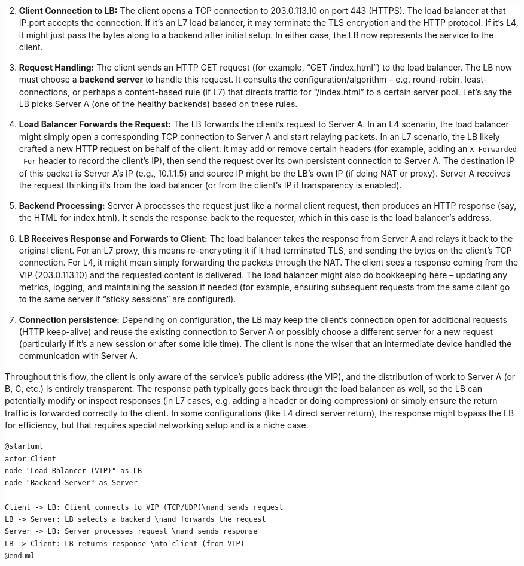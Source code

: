 2. **Client Connection to LB:** The client opens a TCP connection to 203.0.113.10 on port 443 (HTTPS). The load balancer at that IP\:port accepts the connection. If it’s an L7 load balancer, it may terminate the TLS encryption and the HTTP protocol. If it’s L4, it might just pass the bytes along to a backend after initial setup. In either case, the LB now represents the service to the client.

3. **Request Handling:** The client sends an HTTP GET request (for example, “GET /index.html”) to the load balancer. The LB now must choose a **backend server** to handle this request. It consults the configuration/algorithm – e.g. round-robin, least-connections, or perhaps a content-based rule (if L7) that directs traffic for “/index.html” to a certain server pool. Let’s say the LB picks Server A (one of the healthy backends) based on these rules.

4. **Load Balancer Forwards the Request:** The LB forwards the client’s request to Server A. In an L4 scenario, the load balancer might simply open a corresponding TCP connection to Server A and start relaying packets. In an L7 scenario, the LB likely crafted a new HTTP request on behalf of the client: it may add or remove certain headers (for example, adding an `X-Forwarded-For` header to record the client’s IP), then send the request over its own persistent connection to Server A. The destination IP of this packet is Server A’s IP (e.g., 10.1.1.5) and source IP might be the LB’s own IP (if doing NAT or proxy). Server A receives the request thinking it’s from the load balancer (or from the client’s IP if transparency is enabled).

5. **Backend Processing:** Server A processes the request just like a normal client request, then produces an HTTP response (say, the HTML for index.html). It sends the response back to the requester, which in this case is the load balancer’s address.

6. **LB Receives Response and Forwards to Client:** The load balancer takes the response from Server A and relays it back to the original client. For an L7 proxy, this means re-encrypting it if it had terminated TLS, and sending the bytes on the client’s TCP connection. For L4, it might mean simply forwarding the packets through the NAT. The client sees a response coming from the VIP (203.0.113.10) and the requested content is delivered. The load balancer might also do bookkeeping here – updating any metrics, logging, and maintaining the session if needed (for example, ensuring subsequent requests from the same client go to the same server if “sticky sessions” are configured).

7. **Connection persistence:** Depending on configuration, the LB may keep the client’s connection open for additional requests (HTTP keep-alive) and reuse the existing connection to Server A or possibly choose a different server for a new request (particularly if it’s a new session or after some idle time). The client is none the wiser that an intermediate device handled the communication with Server A.

Throughout this flow, the client is only aware of the service’s public address (the VIP), and the distribution of work to Server A (or B, C, etc.) is entirely transparent. The response path typically goes back through the load balancer as well, so the LB can potentially modify or inspect responses (in L7 cases, e.g. adding a header or doing compression) or simply ensure the return traffic is forwarded correctly to the client. In some configurations (like L4 direct server return), the response might bypass the LB for efficiency, but that requires special networking setup and is a niche case.

```plantuml
@startuml
actor Client
node "Load Balancer (VIP)" as LB
node "Backend Server" as Server

Client -> LB: Client connects to VIP (TCP/UDP)\nand sends request
LB -> Server: LB selects a backend \nand forwards the request
Server -> LB: Server processes request \nand sends response
LB -> Client: LB returns response \nto client (from VIP)
@enduml
```
